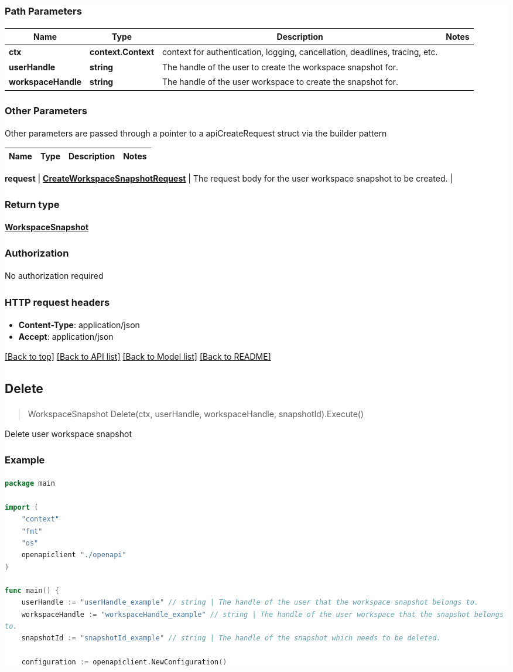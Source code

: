 ### Path Parameters


Name | Type | Description  | Notes
------------- | ------------- | ------------- | -------------
**ctx** | **context.Context** | context for authentication, logging, cancellation, deadlines, tracing, etc.
**userHandle** | **string** | The handle of the user to create the workspace snapshot for. | 
**workspaceHandle** | **string** | The handle of the user workspace to create the snapshot for. | 

### Other Parameters

Other parameters are passed through a pointer to a apiCreateRequest struct via the builder pattern


Name | Type | Description  | Notes
------------- | ------------- | ------------- | -------------


 **request** | [**CreateWorkspaceSnapshotRequest**](CreateWorkspaceSnapshotRequest.md) | The request body for the user workspace snapshot to be created. | 

### Return type

[**WorkspaceSnapshot**](WorkspaceSnapshot.md)

### Authorization

No authorization required

### HTTP request headers

- **Content-Type**: application/json
- **Accept**: application/json

[[Back to top]](#) [[Back to API list]](../README.md#documentation-for-api-endpoints)
[[Back to Model list]](../README.md#documentation-for-models)
[[Back to README]](../README.md)


## Delete

> WorkspaceSnapshot Delete(ctx, userHandle, workspaceHandle, snapshotId).Execute()

Delete user workspace snapshot



### Example

```go
package main

import (
    "context"
    "fmt"
    "os"
    openapiclient "./openapi"
)

func main() {
    userHandle := "userHandle_example" // string | The handle of the user that the workspace snapshot belongs to.
    workspaceHandle := "workspaceHandle_example" // string | The handle of the user workspace that the snapshot belongs to.
    snapshotId := "snapshotId_example" // string | The handle of the snapshot which needs to be deleted.

    configuration := openapiclient.NewConfiguration()
```